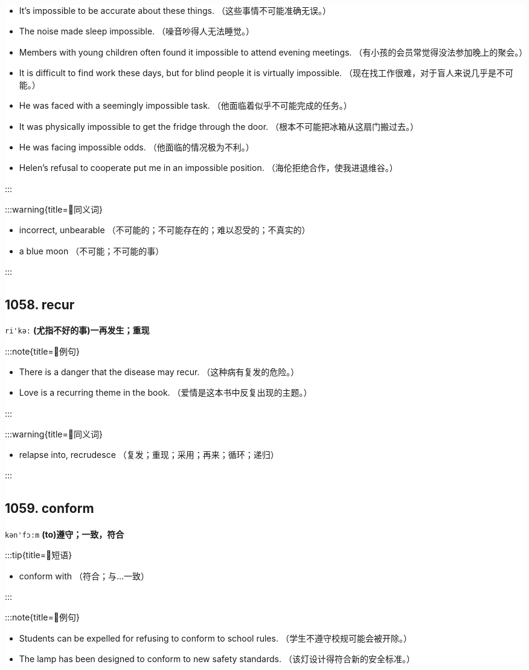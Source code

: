 - It’s impossible to be accurate about these things. （这些事情不可能准确无误。）

- The noise made sleep impossible. （噪音吵得人无法睡觉。）

- Members with young children often found it impossible to attend evening meetings. （有小孩的会员常觉得没法参加晚上的聚会。）

- It is difficult to find work these days, but for blind people it is virtually impossible. （现在找工作很难，对于盲人来说几乎是不可能。）

- He was faced with a seemingly impossible task. （他面临着似乎不可能完成的任务。）

- It was physically impossible to get the fridge through the door. （根本不可能把冰箱从这扇门搬过去。）

- He was facing impossible odds. （他面临的情况极为不利。）

- Helen’s refusal to cooperate put me in an impossible position. （海伦拒绝合作，使我进退维谷。）

:::

:::warning{title=🤔同义词}

- incorrect, unbearable （不可能的；不可能存在的；难以忍受的；不真实的）

- a blue moon （不可能；不可能的事）

:::


## 1058. recur

`ri'kə:`  **(尤指不好的事)一再发生；重现**

:::note{title=🎤例句}

- There is a danger that the disease may recur. （这种病有复发的危险。）

- Love is a recurring theme in the book. （爱情是这本书中反复出现的主题。）

:::

:::warning{title=🤔同义词}

- relapse into, recrudesce （复发；重现；采用；再来；循环；递归）

:::


## 1059. conform

`kən'fɔ:m`  **(to)遵守；一致，符合**

:::tip{title=🤩短语}

- conform with （符合；与…一致）

:::

:::note{title=🎤例句}

- Students can be expelled for refusing to conform to school rules. （学生不遵守校规可能会被开除。）

- The lamp has been designed to conform to new safety standards. （该灯设计得符合新的安全标准。）
